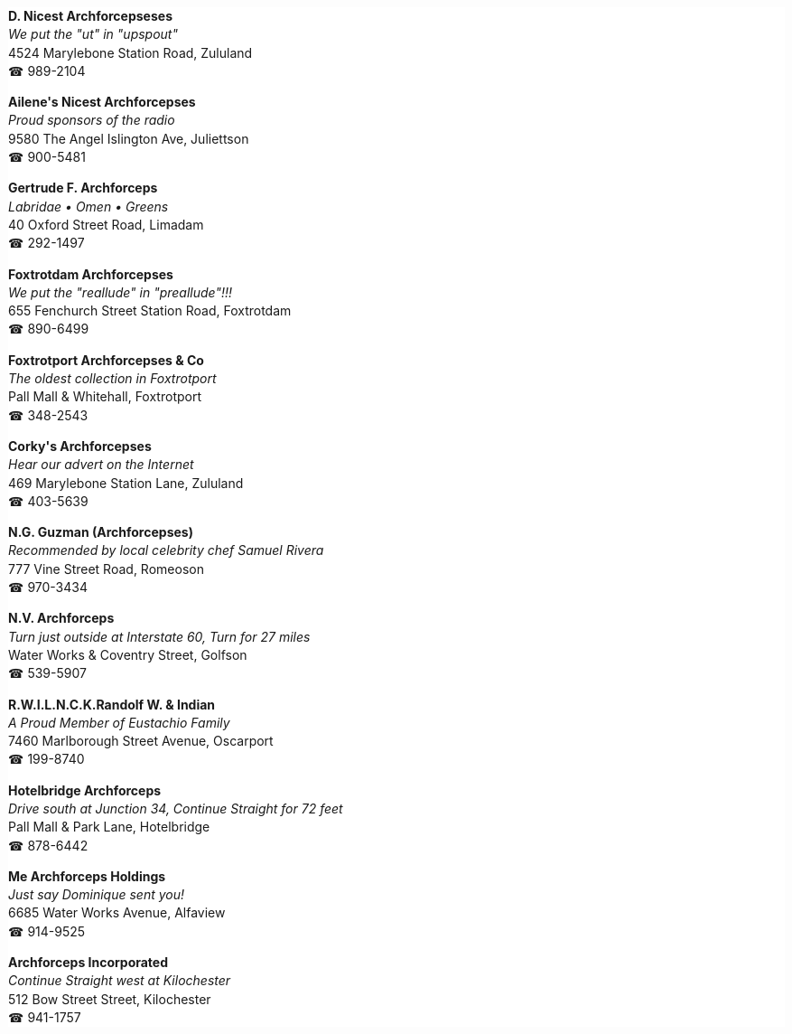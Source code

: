 **D. Nicest Archforcepseses**  
_We put the "ut" in "upspout"_  
4524 Marylebone Station Road, Zululand  
☎ 989-2104

**Ailene's Nicest Archforcepses**  
_Proud sponsors of the radio_  
9580 The Angel Islington Ave, Juliettson  
☎ 900-5481

**Gertrude F. Archforceps**  
_Labridae • Omen • Greens_  
40 Oxford Street Road, Limadam  
☎ 292-1497

**Foxtrotdam Archforcepses**  
_We put the "reallude" in "preallude"!!!_  
655 Fenchurch Street Station Road, Foxtrotdam  
☎ 890-6499

**Foxtrotport Archforcepses & Co**  
_The oldest collection in Foxtrotport_  
Pall Mall & Whitehall, Foxtrotport  
☎ 348-2543

**Corky's Archforcepses**  
_Hear our advert on the Internet_  
469 Marylebone Station Lane, Zululand  
☎ 403-5639

**N.G. Guzman (Archforcepses)**  
_Recommended by local celebrity chef Samuel Rivera_  
777 Vine Street Road, Romeoson  
☎ 970-3434

**N.V. Archforceps**  
_Turn just outside at Interstate 60, Turn for 27 miles_  
Water Works & Coventry Street, Golfson  
☎ 539-5907

**R.W.I.L.N.C.K.Randolf W. & Indian**  
_A Proud Member of Eustachio Family_  
7460 Marlborough Street Avenue, Oscarport  
☎ 199-8740

**Hotelbridge Archforceps**  
_Drive south at Junction 34, Continue Straight for 72 feet_  
Pall Mall & Park Lane, Hotelbridge  
☎ 878-6442

**Me Archforceps Holdings**  
_Just say Dominique sent you!_  
6685 Water Works Avenue, Alfaview  
☎ 914-9525

**Archforceps Incorporated**  
_Continue Straight west at Kilochester_  
512 Bow Street Street, Kilochester  
☎ 941-1757

